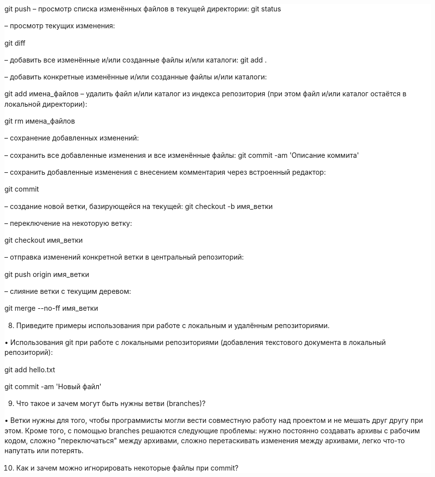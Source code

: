 git push
– просмотр списка изменённых файлов в текущей директории:
git status

– просмотр текущих изменения:

git diff

– добавить все изменённые и/или созданные файлы и/или каталоги:
git add .

– добавить конкретные изменённые и/или созданные файлы и/или каталоги:

git add имена_файлов
– удалить файл и/или каталог из индекса репозитория (при этом файл и/или каталог
остаётся в локальной директории):

git rm имена_файлов

– сохранение добавленных изменений:

– сохранить все добавленные изменения и все изменённые файлы:
git commit -am 'Описание коммита'

– сохранить добавленные изменения с внесением комментария через встроенный
редактор:

git commit

– создание новой ветки, базирующейся на текущей:
git checkout -b имя_ветки

– переключение на некоторую ветку:

git checkout имя_ветки

– отправка изменений конкретной ветки в центральный репозиторий:

git push origin имя_ветки

– слияние ветки с текущим деревом:

git merge --no-ff имя_ветки

8) Приведите примеры использования при работе с локальным и удалённым репозиториями.

• Использования git при работе с локальными репозиториями (добавления текстового документа в локальный репозиторий):

git add hello.txt

git commit -am 'Новый файл'

9) Что такое и зачем могут быть нужны ветви (branches)?

• Ветки нужны для того, чтобы программисты могли вести совместную работу над проектом и не мешать друг другу при этом. Кроме того, с помощью branches решаются следующие проблемы: нужно постоянно создавать архивы с рабочим кодом, сложно "переключаться" между архивами, сложно перетаскивать изменения между архивами, легко что-то напутать или потерять.

10) Как и зачем можно игнорировать некоторые файлы при commit?
